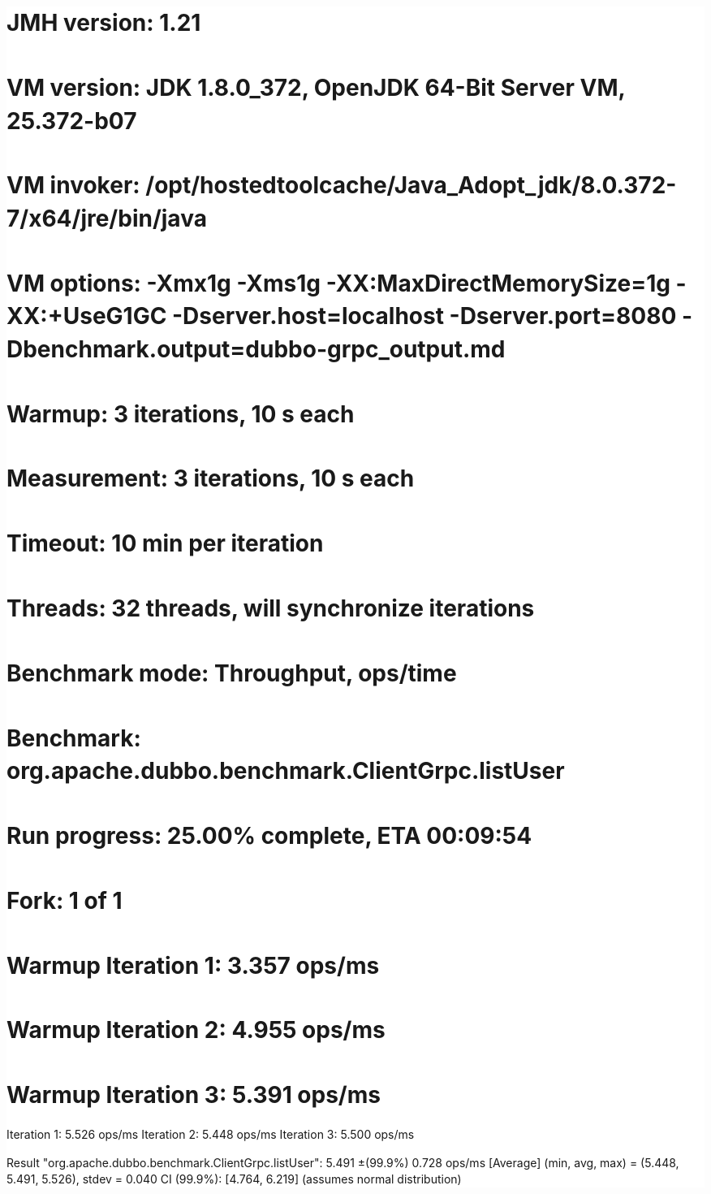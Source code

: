 
# JMH version: 1.21
# VM version: JDK 1.8.0_372, OpenJDK 64-Bit Server VM, 25.372-b07
# VM invoker: /opt/hostedtoolcache/Java_Adopt_jdk/8.0.372-7/x64/jre/bin/java
# VM options: -Xmx1g -Xms1g -XX:MaxDirectMemorySize=1g -XX:+UseG1GC -Dserver.host=localhost -Dserver.port=8080 -Dbenchmark.output=dubbo-grpc_output.md
# Warmup: 3 iterations, 10 s each
# Measurement: 3 iterations, 10 s each
# Timeout: 10 min per iteration
# Threads: 32 threads, will synchronize iterations
# Benchmark mode: Throughput, ops/time
# Benchmark: org.apache.dubbo.benchmark.ClientGrpc.listUser

# Run progress: 25.00% complete, ETA 00:09:54
# Fork: 1 of 1
# Warmup Iteration   1: 3.357 ops/ms
# Warmup Iteration   2: 4.955 ops/ms
# Warmup Iteration   3: 5.391 ops/ms
Iteration   1: 5.526 ops/ms
Iteration   2: 5.448 ops/ms
Iteration   3: 5.500 ops/ms


Result "org.apache.dubbo.benchmark.ClientGrpc.listUser":
  5.491 ±(99.9%) 0.728 ops/ms [Average]
  (min, avg, max) = (5.448, 5.491, 5.526), stdev = 0.040
  CI (99.9%): [4.764, 6.219] (assumes normal distribution)
